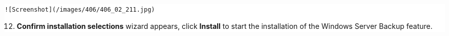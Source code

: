     ![Screenshot](/images/406/406_02_211.jpg)

12. **Confirm installation selections** wizard appears, click **Install** to start the installation of the Windows Server Backup feature.
